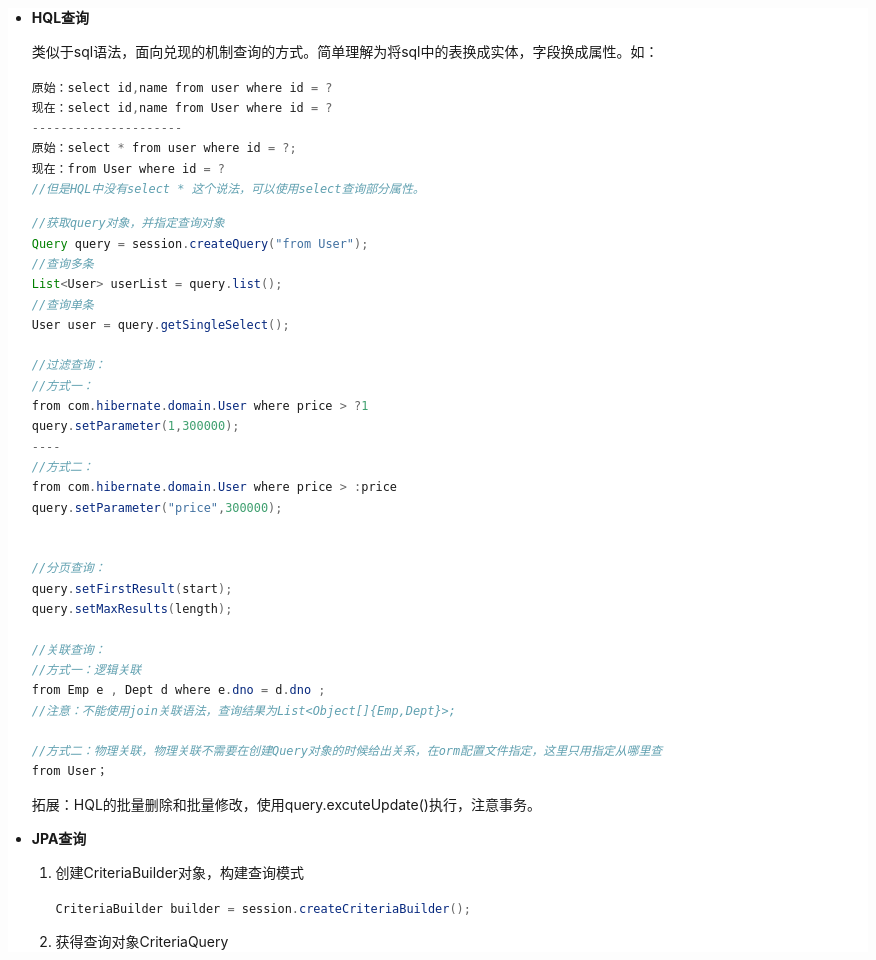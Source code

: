 - **HQL查询**

  类似于sql语法，面向兑现的机制查询的方式。简单理解为将sql中的表换成实体，字段换成属性。如：

  ```java
  原始：select id,name from user where id = ?
  现在：select id,name from User where id = ?
  ---------------------
  原始：select * from user where id = ?;
  现在：from User where id = ?
  //但是HQL中没有select * 这个说法，可以使用select查询部分属性。
  ```

  ```java
  //获取query对象，并指定查询对象
  Query query = session.createQuery("from User");
  //查询多条
  List<User> userList = query.list();
  //查询单条
  User user = query.getSingleSelect();
  
  //过滤查询：
  //方式一：
  from com.hibernate.domain.User where price > ?1 
  query.setParameter(1,300000);
  ----
  //方式二：
  from com.hibernate.domain.User where price > :price 
  query.setParameter("price",300000);
  
  
  //分页查询：
  query.setFirstResult(start);
  query.setMaxResults(length);
  
  //关联查询：
  //方式一：逻辑关联
  from Emp e , Dept d where e.dno = d.dno ;
  //注意：不能使用join关联语法，查询结果为List<Object[]{Emp,Dept}>;
  
  //方式二：物理关联，物理关联不需要在创建Query对象的时候给出关系，在orm配置文件指定，这里只用指定从哪里查
  from User；
  ```

  拓展：HQL的批量删除和批量修改，使用query.excuteUpdate()执行，注意事务。

- **JPA查询**

  1. 创建CriteriaBuilder对象，构建查询模式

     ```java
     CriteriaBuilder builder = session.createCriteriaBuilder();
     ```

  2. 获得查询对象CriteriaQuery
